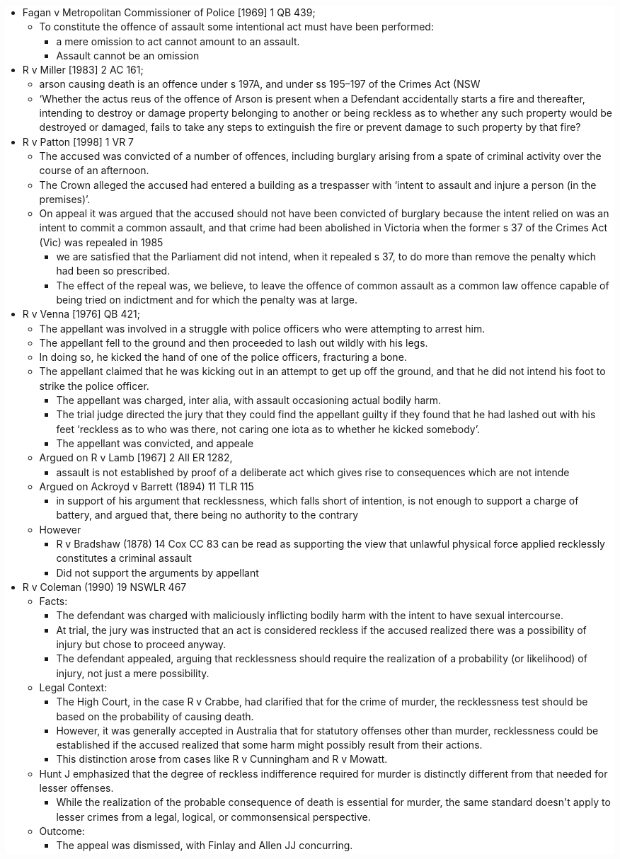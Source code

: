   - Fagan v Metropolitan Commissioner of Police [1969] 1 QB 439; 
    - To constitute the offence of assault some intentional act must have been performed: 
      - a mere omission to act cannot amount to an assault.
      - Assault cannot be an omission
  - R v Miller [1983] 2 AC 161; 
    -  arson causing death is an offence under s 197A, and under ss 195–197 of the Crimes Act (NSW
    -  ‘Whether the actus reus of the offence of Arson is present when a Defendant accidentally starts a fire and thereafter, intending to destroy or damage property belonging to another or being reckless as to whether any such property would be destroyed or damaged, fails to take any steps to extinguish the fire or prevent damage to such property by that fire?
- R v Patton [1998] 1 VR 7 
  - The accused was convicted of a number of offences, including burglary arising from a spate of criminal activity over the course of an afternoon. 
  - The Crown alleged the accused had entered a building as a trespasser with ‘intent to assault and injure a person (in the premises)’.
  - On appeal it was argued that the accused should not have been convicted of burglary because the intent relied on was an intent to commit a common assault, and that crime had been abolished in Victoria when the former s 37 of the Crimes Act (Vic) was repealed in 1985
    - we are satisfied that the Parliament did not intend, when it repealed s 37, to do more than remove the penalty which had been so prescribed. 
    - The effect of the repeal was, we believe, to leave the offence of common assault as a common law offence capable of being tried on indictment and for which the penalty was at large.
- R v Venna [1976] QB 421;
  - The appellant was involved in a struggle with police officers who were attempting to arrest him. 
  - The appellant fell to the ground and then proceeded to lash out wildly with his legs.
  - In doing so, he kicked the hand of one of the police officers, fracturing a bone. 
  - The appellant claimed that he was kicking out in an attempt to get up off the ground, and that he did not intend his foot to strike the police officer. 
    - The appellant was charged, inter alia, with assault occasioning actual bodily harm. 
    - The trial judge directed the jury that they could find the appellant guilty if they found that he had lashed out with his feet ‘reckless as to who was there, not caring one iota as to whether he kicked somebody’. 
    - The appellant was convicted, and appeale
  - Argued on R v Lamb [1967] 2 All ER 1282, 
    - assault is not established by proof of a deliberate act which gives rise to consequences which are not intende
  - Argued on Ackroyd v Barrett (1894) 11 TLR 115 
    - in support of his argument that recklessness, which falls short of intention, is not enough to support a charge of battery, and argued that, there being no authority to the contrary
  - However
    - R v Bradshaw (1878) 14 Cox CC 83 can be read as supporting the view that unlawful physical force applied recklessly constitutes a criminal assault
    - Did not support the arguments by appellant
- R v Coleman (1990) 19 NSWLR 467
  - Facts: 
    - The defendant was charged with maliciously inflicting bodily harm with the intent to have sexual intercourse. 
    - At trial, the jury was instructed that an act is considered reckless if the accused realized there was a possibility of injury but chose to proceed anyway. 
    - The defendant appealed, arguing that recklessness should require the realization of a probability (or likelihood) of injury, not just a mere possibility.
  - Legal Context: 
    - The High Court, in the case R v Crabbe, had clarified that for the crime of murder, the recklessness test should be based on the probability of causing death. 
    - However, it was generally accepted in Australia that for statutory offenses other than murder, recklessness could be established if the accused realized that some harm might possibly result from their actions. 
    - This distinction arose from cases like R v Cunningham and R v Mowatt.
  - Hunt J emphasized that the degree of reckless indifference required for murder is distinctly different from that needed for lesser offenses. 
    - While the realization of the probable consequence of death is essential for murder, the same standard doesn't apply to lesser crimes from a legal, logical, or commonsensical perspective.
  - Outcome: 
    - The appeal was dismissed, with Finlay and Allen JJ concurring. 